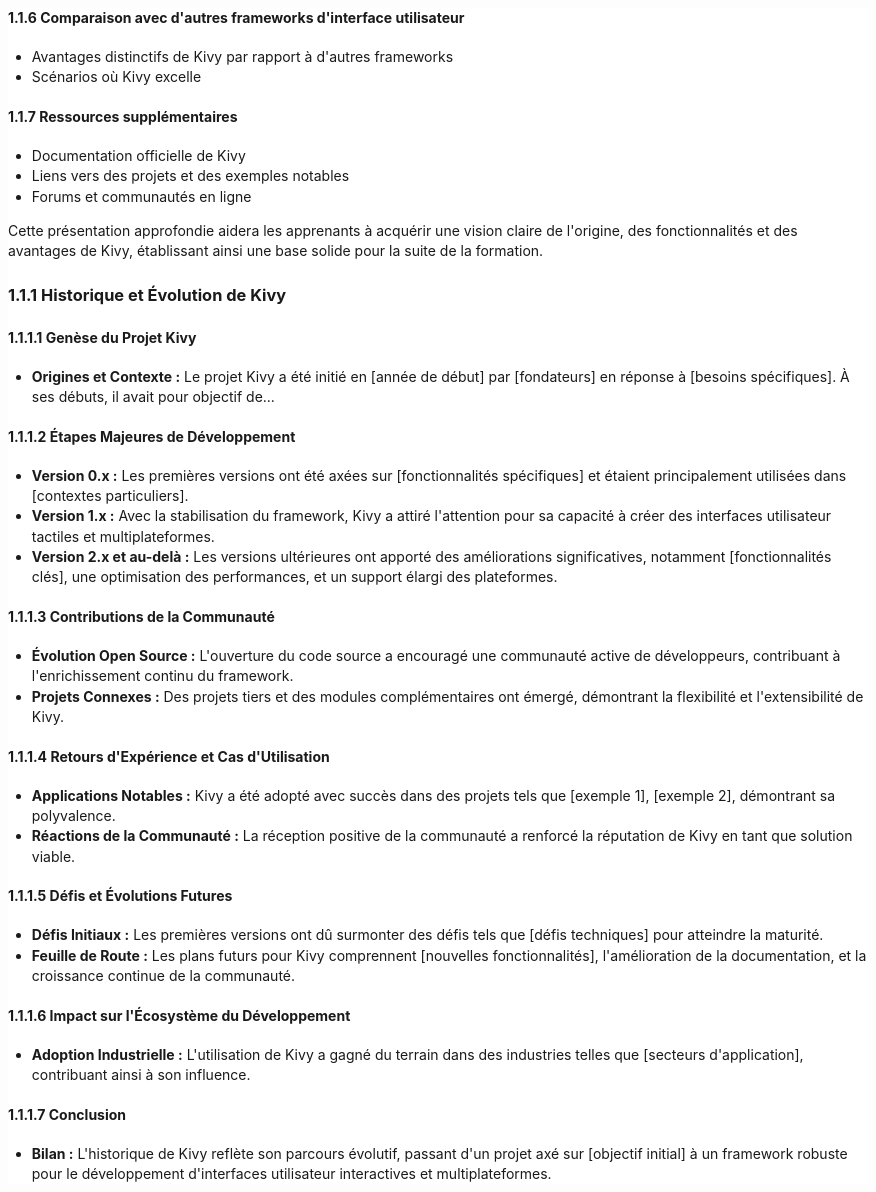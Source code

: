 #### 1.1.6 Comparaison avec d'autres frameworks d'interface utilisateur
   - Avantages distinctifs de Kivy par rapport à d'autres frameworks
   - Scénarios où Kivy excelle

#### 1.1.7 Ressources supplémentaires
   - Documentation officielle de Kivy
   - Liens vers des projets et des exemples notables
   - Forums et communautés en ligne

Cette présentation approfondie aidera les apprenants à acquérir une vision claire de l'origine, des fonctionnalités et des avantages de Kivy, établissant ainsi une base solide pour la suite de la formation.

### 1.1.1 Historique et Évolution de Kivy

#### 1.1.1.1 Genèse du Projet Kivy
- **Origines et Contexte :** Le projet Kivy a été initié en [année de début] par [fondateurs] en réponse à [besoins spécifiques]. À ses débuts, il avait pour objectif de...

#### 1.1.1.2 Étapes Majeures de Développement
- **Version 0.x :** Les premières versions ont été axées sur [fonctionnalités spécifiques] et étaient principalement utilisées dans [contextes particuliers].
- **Version 1.x :** Avec la stabilisation du framework, Kivy a attiré l'attention pour sa capacité à créer des interfaces utilisateur tactiles et multiplateformes.
- **Version 2.x et au-delà :** Les versions ultérieures ont apporté des améliorations significatives, notamment [fonctionnalités clés], une optimisation des performances, et un support élargi des plateformes.

#### 1.1.1.3 Contributions de la Communauté
- **Évolution Open Source :** L'ouverture du code source a encouragé une communauté active de développeurs, contribuant à l'enrichissement continu du framework.
- **Projets Connexes :** Des projets tiers et des modules complémentaires ont émergé, démontrant la flexibilité et l'extensibilité de Kivy.

#### 1.1.1.4 Retours d'Expérience et Cas d'Utilisation
- **Applications Notables :** Kivy a été adopté avec succès dans des projets tels que [exemple 1], [exemple 2], démontrant sa polyvalence.
- **Réactions de la Communauté :** La réception positive de la communauté a renforcé la réputation de Kivy en tant que solution viable.

#### 1.1.1.5 Défis et Évolutions Futures
- **Défis Initiaux :** Les premières versions ont dû surmonter des défis tels que [défis techniques] pour atteindre la maturité.
- **Feuille de Route :** Les plans futurs pour Kivy comprennent [nouvelles fonctionnalités], l'amélioration de la documentation, et la croissance continue de la communauté.

#### 1.1.1.6 Impact sur l'Écosystème du Développement
- **Adoption Industrielle :** L'utilisation de Kivy a gagné du terrain dans des industries telles que [secteurs d'application], contribuant ainsi à son influence.

#### 1.1.1.7 Conclusion
- **Bilan :** L'historique de Kivy reflète son parcours évolutif, passant d'un projet axé sur [objectif initial] à un framework robuste pour le développement d'interfaces utilisateur interactives et multiplateformes.
